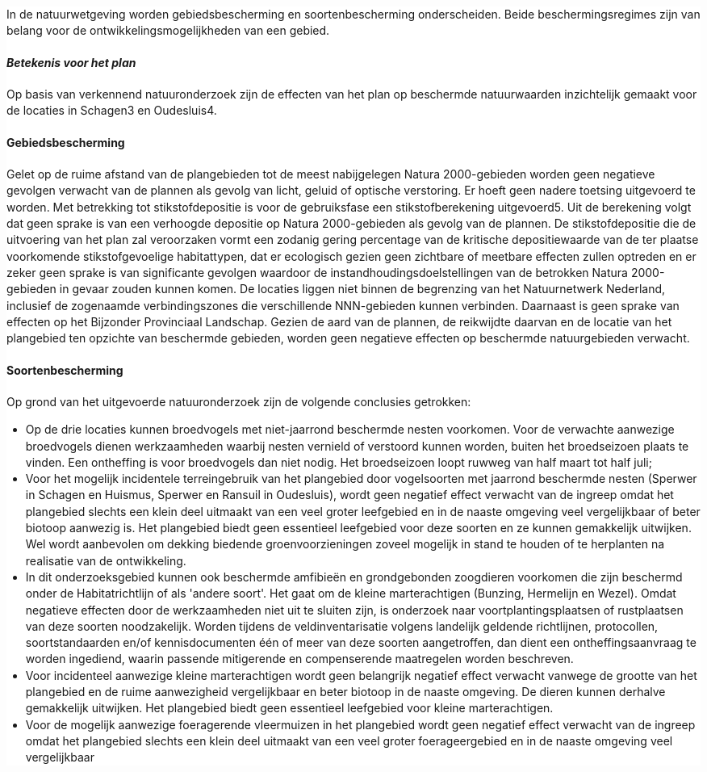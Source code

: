 In de natuurwetgeving worden gebiedsbescherming en soortenbescherming onderscheiden. Beide beschermingsregimes zijn van belang voor de ontwikkelingsmogelijkheden van een gebied.

#### *Betekenis voor het plan*

Op basis van verkennend natuuronderzoek zijn de effecten van het plan op beschermde natuurwaarden inzichtelijk gemaakt voor de locaties in Schagen3 en Oudesluis4.

#### Gebiedsbescherming

Gelet op de ruime afstand van de plangebieden tot de meest nabijgelegen Natura 2000-gebieden worden geen negatieve gevolgen verwacht van de plannen als gevolg van licht, geluid of optische verstoring. Er hoeft geen nadere toetsing uitgevoerd te worden. Met betrekking tot stikstofdepositie is voor de gebruiksfase een stikstofberekening uitgevoerd5. Uit de berekening volgt dat geen sprake is van een verhoogde depositie op Natura 2000-gebieden als gevolg van de plannen. De stikstofdepositie die de uitvoering van het plan zal veroorzaken vormt een zodanig gering percentage van de kritische depositiewaarde van de ter plaatse voorkomende stikstofgevoelige habitattypen, dat er ecologisch gezien geen zichtbare of meetbare effecten zullen optreden en er zeker geen sprake is van significante gevolgen waardoor de instandhoudingsdoelstellingen van de betrokken Natura 2000-gebieden in gevaar zouden kunnen komen. De locaties liggen niet binnen de begrenzing van het Natuurnetwerk Nederland, inclusief de zogenaamde verbindingszones die verschillende NNN-gebieden kunnen verbinden. Daarnaast is geen sprake van effecten op het Bijzonder Provinciaal Landschap. Gezien de aard van de plannen, de reikwijdte daarvan en de locatie van het plangebied ten opzichte van beschermde gebieden, worden geen negatieve effecten op beschermde natuurgebieden verwacht.

#### Soortenbescherming

Op grond van het uitgevoerde natuuronderzoek zijn de volgende conclusies getrokken:

- Op de drie locaties kunnen broedvogels met niet-jaarrond beschermde nesten voorkomen. Voor de verwachte aanwezige broedvogels dienen werkzaamheden waarbij nesten vernield of verstoord kunnen worden, buiten het broedseizoen plaats te vinden. Een ontheffing is voor broedvogels dan niet nodig. Het broedseizoen loopt ruwweg van half maart tot half juli;
- Voor het mogelijk incidentele terreingebruik van het plangebied door vogelsoorten met jaarrond beschermde nesten (Sperwer in Schagen en Huismus, Sperwer en Ransuil in Oudesluis), wordt geen negatief effect verwacht van de ingreep omdat het plangebied slechts een klein deel uitmaakt van een veel groter leefgebied en in de naaste omgeving veel vergelijkbaar of beter biotoop aanwezig is. Het plangebied biedt geen essentieel leefgebied voor deze soorten en ze kunnen gemakkelijk uitwijken. Wel wordt aanbevolen om dekking biedende groenvoorzieningen zoveel mogelijk in stand te houden of te herplanten na realisatie van de ontwikkeling.
- In dit onderzoeksgebied kunnen ook beschermde amfibieën en grondgebonden zoogdieren voorkomen die zijn beschermd onder de Habitatrichtlijn of als 'andere soort'. Het gaat om de kleine marterachtigen (Bunzing, Hermelijn en Wezel). Omdat negatieve effecten door de werkzaamheden niet uit te sluiten zijn, is onderzoek naar voortplantingsplaatsen of rustplaatsen van deze soorten noodzakelijk. Worden tijdens de veldinventarisatie volgens landelijk geldende richtlijnen, protocollen, soortstandaarden en/of kennisdocumenten één of meer van deze soorten aangetroffen, dan dient een ontheffingsaanvraag te worden ingediend, waarin passende mitigerende en compenserende maatregelen worden beschreven.
- Voor incidenteel aanwezige kleine marterachtigen wordt geen belangrijk negatief effect verwacht vanwege de grootte van het plangebied en de ruime aanwezigheid vergelijkbaar en beter biotoop in de naaste omgeving. De dieren kunnen derhalve gemakkelijk uitwijken. Het plangebied biedt geen essentieel leefgebied voor kleine marterachtigen.
- Voor de mogelijk aanwezige foeragerende vleermuizen in het plangebied wordt geen negatief effect verwacht van de ingreep omdat het plangebied slechts een klein deel uitmaakt van een veel groter foerageergebied en in de naaste omgeving veel vergelijkbaar
